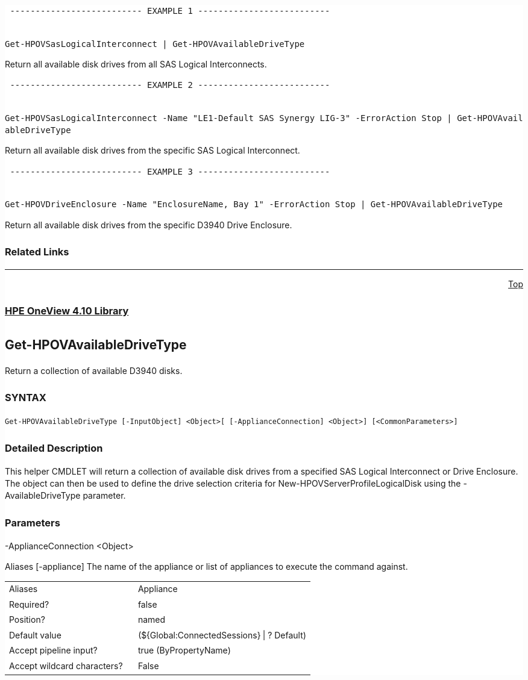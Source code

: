 <pre> -------------------------- EXAMPLE 1 --------------------------<p>
Get-HPOVSasLogicalInterconnect | Get-HPOVAvailableDriveType
</pre>
Return all available disk drives from all SAS Logical Interconnects.


 <pre> -------------------------- EXAMPLE 2 --------------------------<p>
Get-HPOVSasLogicalInterconnect -Name "LE1-Default SAS Synergy LIG-3" -ErrorAction Stop | Get-HPOVAvailableDriveType
</pre>
Return all available disk drives from the specific SAS Logical Interconnect.


 <pre> -------------------------- EXAMPLE 3 --------------------------<p>
Get-HPOVDriveEnclosure -Name "EnclosureName, Bay 1" -ErrorAction Stop | Get-HPOVAvailableDriveType
</pre>
Return all available disk drives from the specific D3940 Drive Enclosure.



### Related Links



***
<div align=right><a href="#Top">Top</a></div>
 <a name="4.10"></a>

### <u>HPE OneView 4.10 Library</u>

## Get-HPOVAvailableDriveType
<p>
Return a collection of available D3940 disks.

### SYNTAX
<p>
<pre><code>Get-HPOVAvailableDriveType [-InputObject] &lt;Object&gt;[ [-ApplianceConnection] &lt;Object&gt;] [&lt;CommonParameters&gt;]</code></pre>

### Detailed Description
<p>
This helper CMDLET will return a collection of available disk drives from a specified SAS Logical Interconnect or Drive Enclosure.  The object can then be used to define the drive selection criteria for New-HPOVServerProfileLogicalDisk using the -AvailableDriveType parameter.


### Parameters

-ApplianceConnection &lt;Object&gt;<p>
Aliases [-appliance]
The name of the appliance or list of appliances to execute the command against.

<table><tbody><tr><td>Aliases</td><td>Appliance</td></tr><tr><td>Required?</td><td>false</td></tr><tr><td>Position?</td><td>named</td></tr><tr><td>Default value</td><td>(${Global:ConnectedSessions} | ? Default)</td></tr><tr><td>Accept pipeline input?</td><td>true (ByPropertyName)</td></tr><tr><td>Accept wildcard characters?&nbsp;&nbsp;&nbsp; </td><td>False</td></tr></tbody></table>
